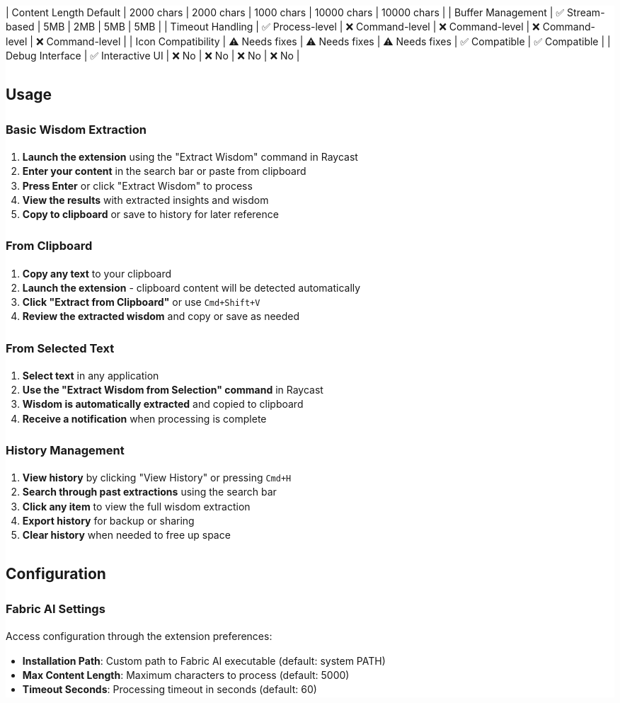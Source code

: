 | Content Length Default | 2000 chars | 2000 chars | 1000 chars | 10000 chars | 10000 chars |
| Buffer Management | ✅ Stream-based | 5MB | 2MB | 5MB | 5MB |
| Timeout Handling | ✅ Process-level | ❌ Command-level | ❌ Command-level | ❌ Command-level | ❌ Command-level |
| Icon Compatibility | ⚠️ Needs fixes | ⚠️ Needs fixes | ⚠️ Needs fixes | ✅ Compatible | ✅ Compatible |
| Debug Interface | ✅ Interactive UI | ❌ No | ❌ No | ❌ No | ❌ No |

## Usage

### Basic Wisdom Extraction

1. **Launch the extension** using the "Extract Wisdom" command in Raycast
2. **Enter your content** in the search bar or paste from clipboard
3. **Press Enter** or click "Extract Wisdom" to process
4. **View the results** with extracted insights and wisdom
5. **Copy to clipboard** or save to history for later reference

### From Clipboard

1. **Copy any text** to your clipboard
2. **Launch the extension** - clipboard content will be detected automatically
3. **Click "Extract from Clipboard"** or use `Cmd+Shift+V`
4. **Review the extracted wisdom** and copy or save as needed

### From Selected Text

1. **Select text** in any application
2. **Use the "Extract Wisdom from Selection" command** in Raycast
3. **Wisdom is automatically extracted** and copied to clipboard
4. **Receive a notification** when processing is complete

### History Management

1. **View history** by clicking "View History" or pressing `Cmd+H`
2. **Search through past extractions** using the search bar
3. **Click any item** to view the full wisdom extraction
4. **Export history** for backup or sharing
5. **Clear history** when needed to free up space

## Configuration

### Fabric AI Settings

Access configuration through the extension preferences:

- **Installation Path**: Custom path to Fabric AI executable (default: system PATH)
- **Max Content Length**: Maximum characters to process (default: 5000)
- **Timeout Seconds**: Processing timeout in seconds (default: 60)
